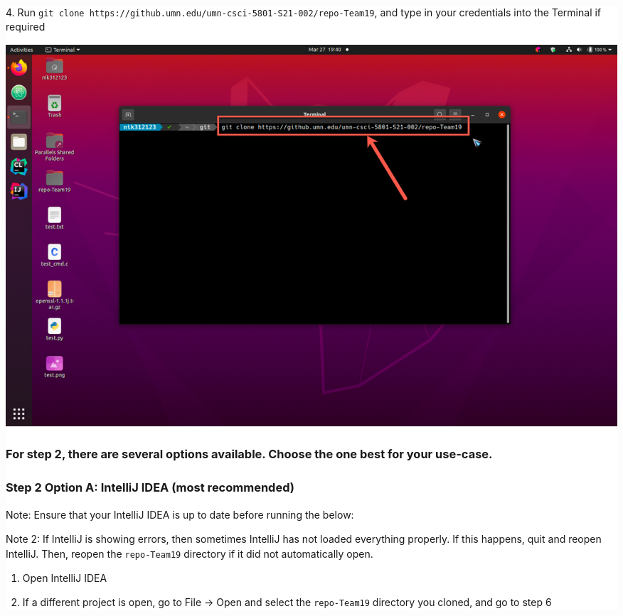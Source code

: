 4\. Run `git clone https://github.umn.edu/umn-csci-5801-S21-002/repo-Team19`, and type in your credentials into the Terminal if required

![misc/readme-resources/ubuntu_terminal_clone.png](misc/readme-resources/ubuntu_terminal_clone.png)

### For step 2, there are several options available. Choose the one best for your use-case.

### Step 2 Option A: IntelliJ IDEA (most recommended)

Note: Ensure that your IntelliJ IDEA is up to date before running the below:

Note 2: If IntelliJ is showing errors, then sometimes IntelliJ has not loaded everything properly. If this happens, quit and reopen IntelliJ. Then, reopen the `repo-Team19` directory if it did not automatically open.

1. Open IntelliJ IDEA

2. If a different project is open, go to File → Open and select the `repo-Team19` directory you cloned, and go to step 6
